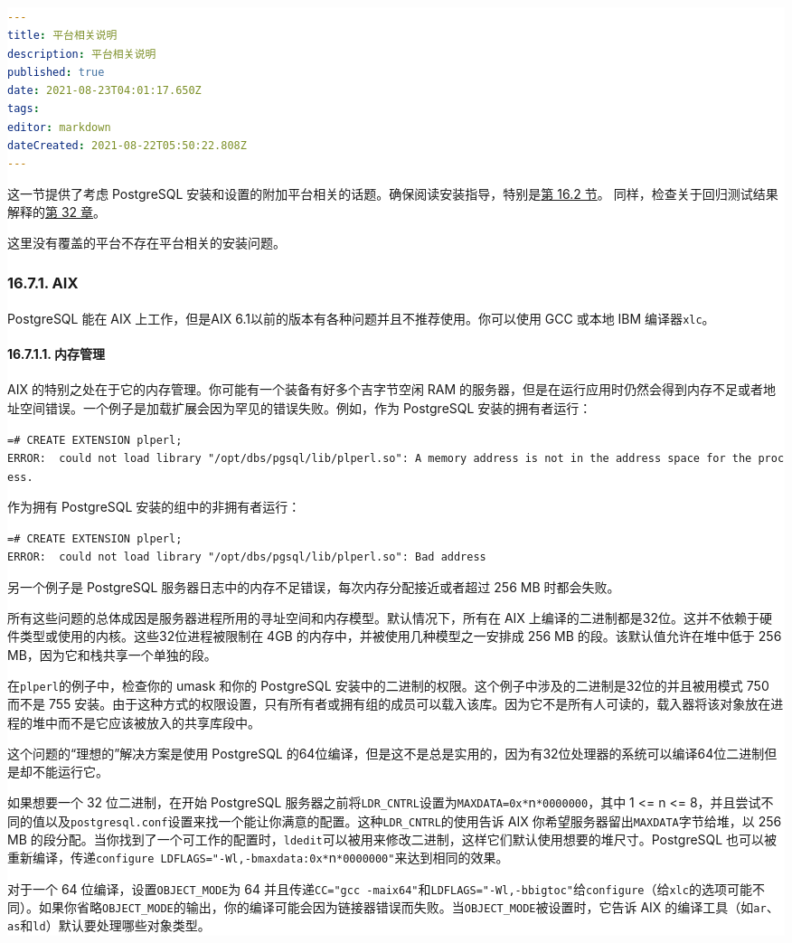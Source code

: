 ```yaml
---
title: 平台相关说明
description: 平台相关说明
published: true
date: 2021-08-23T04:01:17.650Z
tags: 
editor: markdown
dateCreated: 2021-08-22T05:50:22.808Z
---
```


这一节提供了考虑 PostgreSQL 安装和设置的附加平台相关的话题。确保阅读安装指导，特别是[第 16.2 节](install-requirements.html)。 同样，检查关于回归测试结果解释的[第 32 章](regress.html)。

这里没有覆盖的平台不存在平台相关的安装问题。

### 16.7.1. AIX



PostgreSQL 能在 AIX 上工作，但是AIX 6.1以前的版本有各种问题并且不推荐使用。你可以使用 GCC 或本地 IBM 编译器`xlc`。

#### 16.7.1.1. 内存管理

AIX 的特别之处在于它的内存管理。你可能有一个装备有好多个吉字节空闲 RAM 的服务器，但是在运行应用时仍然会得到内存不足或者地址空间错误。一个例子是加载扩展会因为罕见的错误失败。例如，作为 PostgreSQL 安装的拥有者运行：

```
=# CREATE EXTENSION plperl;
ERROR:  could not load library "/opt/dbs/pgsql/lib/plperl.so": A memory address is not in the address space for the process.
```

作为拥有 PostgreSQL 安装的组中的非拥有者运行：

```
=# CREATE EXTENSION plperl;
ERROR:  could not load library "/opt/dbs/pgsql/lib/plperl.so": Bad address
```

另一个例子是 PostgreSQL 服务器日志中的内存不足错误，每次内存分配接近或者超过 256 MB 时都会失败。

所有这些问题的总体成因是服务器进程所用的寻址空间和内存模型。默认情况下，所有在 AIX 上编译的二进制都是32位。这并不依赖于硬件类型或使用的内核。这些32位进程被限制在 4GB 的内存中，并被使用几种模型之一安排成 256 MB 的段。该默认值允许在堆中低于 256 MB，因为它和栈共享一个单独的段。

在`plperl`的例子中，检查你的 umask 和你的 PostgreSQL 安装中的二进制的权限。这个例子中涉及的二进制是32位的并且被用模式 750 而不是 755 安装。由于这种方式的权限设置，只有所有者或拥有组的成员可以载入该库。因为它不是所有人可读的，载入器将该对象放在进程的堆中而不是它应该被放入的共享库段中。

这个问题的“理想的”解决方案是使用 PostgreSQL 的64位编译，但是这不是总是实用的，因为有32位处理器的系统可以编译64位二进制但是却不能运行它。

如果想要一个 32 位二进制，在开始 PostgreSQL 服务器之前将`LDR_CNTRL`设置为`MAXDATA=0x*`n`*0000000`，其中 1 <= n <= 8，并且尝试不同的值以及`postgresql.conf`设置来找一个能让你满意的配置。这种`LDR_CNTRL`的使用告诉 AIX 你希望服务器留出`MAXDATA`字节给堆，以 256 MB 的段分配。当你找到了一个可工作的配置时，`ldedit`可以被用来修改二进制，这样它们默认使用想要的堆尺寸。PostgreSQL 也可以被重新编译，传递`configure LDFLAGS="-Wl,-bmaxdata:0x*`n`*0000000"`来达到相同的效果。

对于一个 64 位编译，设置`OBJECT_MODE`为 64 并且传递`CC="gcc -maix64"`和`LDFLAGS="-Wl,-bbigtoc"`给`configure`（给`xlc`的选项可能不同）。如果你省略`OBJECT_MODE`的输出，你的编译可能会因为链接器错误而失败。当`OBJECT_MODE`被设置时，它告诉 AIX 的编译工具（如`ar`、`as`和`ld`）默认要处理哪些对象类型。

